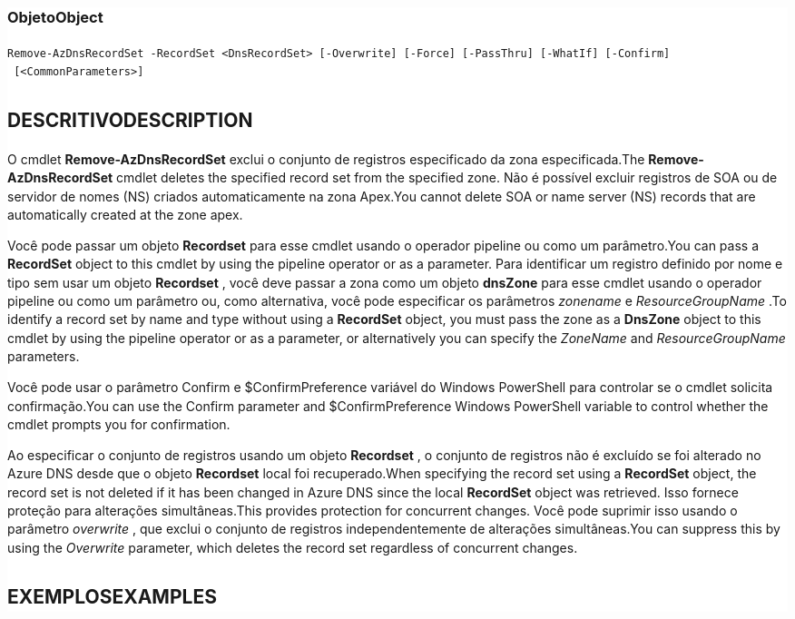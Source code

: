 ### <span data-ttu-id="a3333-107">Objeto</span><span class="sxs-lookup"><span data-stu-id="a3333-107">Object</span></span>
```
Remove-AzDnsRecordSet -RecordSet <DnsRecordSet> [-Overwrite] [-Force] [-PassThru] [-WhatIf] [-Confirm]
 [<CommonParameters>]
```

## <span data-ttu-id="a3333-108">DESCRITIVO</span><span class="sxs-lookup"><span data-stu-id="a3333-108">DESCRIPTION</span></span>
<span data-ttu-id="a3333-109">O cmdlet **Remove-AzDnsRecordSet** exclui o conjunto de registros especificado da zona especificada.</span><span class="sxs-lookup"><span data-stu-id="a3333-109">The **Remove-AzDnsRecordSet** cmdlet deletes the specified record set from the specified zone.</span></span>
<span data-ttu-id="a3333-110">Não é possível excluir registros de SOA ou de servidor de nomes (NS) criados automaticamente na zona Apex.</span><span class="sxs-lookup"><span data-stu-id="a3333-110">You cannot delete SOA or name server (NS) records that are automatically created at the zone apex.</span></span>

<span data-ttu-id="a3333-111">Você pode passar um objeto **Recordset** para esse cmdlet usando o operador pipeline ou como um parâmetro.</span><span class="sxs-lookup"><span data-stu-id="a3333-111">You can pass a **RecordSet** object to this cmdlet by using the pipeline operator or as a parameter.</span></span>
<span data-ttu-id="a3333-112">Para identificar um registro definido por nome e tipo sem usar um objeto **Recordset** , você deve passar a zona como um objeto **dnsZone** para esse cmdlet usando o operador pipeline ou como um parâmetro ou, como alternativa, você pode especificar os parâmetros *zonename* e *ResourceGroupName* .</span><span class="sxs-lookup"><span data-stu-id="a3333-112">To identify a record set by name and type without using a **RecordSet** object, you must pass the zone as a **DnsZone** object to this cmdlet by using the pipeline operator or as a parameter, or alternatively you can specify the *ZoneName* and *ResourceGroupName* parameters.</span></span>

<span data-ttu-id="a3333-113">Você pode usar o parâmetro Confirm e $ConfirmPreference variável do Windows PowerShell para controlar se o cmdlet solicita confirmação.</span><span class="sxs-lookup"><span data-stu-id="a3333-113">You can use the Confirm parameter and $ConfirmPreference Windows PowerShell variable to control whether the cmdlet prompts you for confirmation.</span></span>

<span data-ttu-id="a3333-114">Ao especificar o conjunto de registros usando um objeto **Recordset** , o conjunto de registros não é excluído se foi alterado no Azure DNS desde que o objeto **Recordset** local foi recuperado.</span><span class="sxs-lookup"><span data-stu-id="a3333-114">When specifying the record set using a **RecordSet** object, the record set is not deleted if it has been changed in Azure DNS since the local **RecordSet** object was retrieved.</span></span>
<span data-ttu-id="a3333-115">Isso fornece proteção para alterações simultâneas.</span><span class="sxs-lookup"><span data-stu-id="a3333-115">This provides protection for concurrent changes.</span></span>
<span data-ttu-id="a3333-116">Você pode suprimir isso usando o parâmetro *overwrite* , que exclui o conjunto de registros independentemente de alterações simultâneas.</span><span class="sxs-lookup"><span data-stu-id="a3333-116">You can suppress this by using the *Overwrite* parameter, which deletes the record set regardless of concurrent changes.</span></span>

## <span data-ttu-id="a3333-117">EXEMPLOS</span><span class="sxs-lookup"><span data-stu-id="a3333-117">EXAMPLES</span></span>
